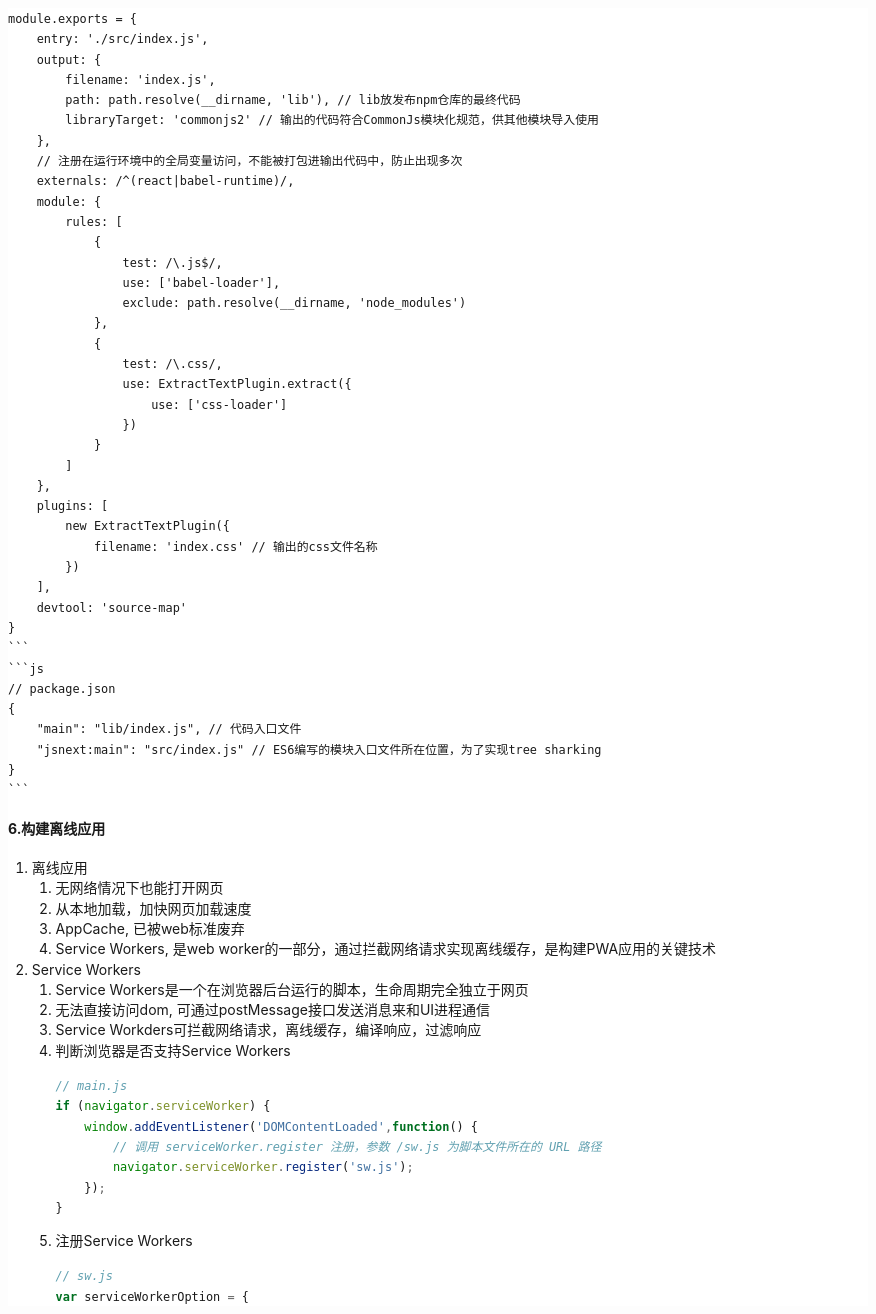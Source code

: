     module.exports = {
        entry: './src/index.js',
        output: {
            filename: 'index.js',
            path: path.resolve(__dirname, 'lib'), // lib放发布npm仓库的最终代码
            libraryTarget: 'commonjs2' // 输出的代码符合CommonJs模块化规范，供其他模块导入使用
        },
        // 注册在运行环境中的全局变量访问，不能被打包进输出代码中，防止出现多次
        externals: /^(react|babel-runtime)/,
        module: {
            rules: [
                {
                    test: /\.js$/,
                    use: ['babel-loader'],
                    exclude: path.resolve(__dirname, 'node_modules')
                },
                {
                    test: /\.css/,
                    use: ExtractTextPlugin.extract({
                        use: ['css-loader']
                    })
                }
            ]
        },
        plugins: [
            new ExtractTextPlugin({
                filename: 'index.css' // 输出的css文件名称
            })
        ],
        devtool: 'source-map'
    }
    ```
    ```js
    // package.json
    {
        "main": "lib/index.js", // 代码入口文件
        "jsnext:main": "src/index.js" // ES6编写的模块入口文件所在位置，为了实现tree sharking
    }
    ``` 
#### 6.构建离线应用
1. 离线应用
    1. 无网络情况下也能打开网页
    2. 从本地加载，加快网页加载速度
    3. AppCache, 已被web标准废弃
    4. Service Workers, 是web worker的一部分，通过拦截网络请求实现离线缓存，是构建PWA应用的关键技术
2. Service Workers
    1. Service Workers是一个在浏览器后台运行的脚本，生命周期完全独立于网页
    2. 无法直接访问dom, 可通过postMessage接口发送消息来和UI进程通信
    3. Service Workders可拦截网络请求，离线缓存，编译响应，过滤响应
    4. 判断浏览器是否支持Service Workers
        ```js
        // main.js
        if (navigator.serviceWorker) {
            window.addEventListener('DOMContentLoaded',function() {
                // 调用 serviceWorker.register 注册，参数 /sw.js 为脚本文件所在的 URL 路径
                navigator.serviceWorker.register('sw.js');
            });
        }
        ```
    5. 注册Service Workers
        ```js
        // sw.js
        var serviceWorkerOption = {